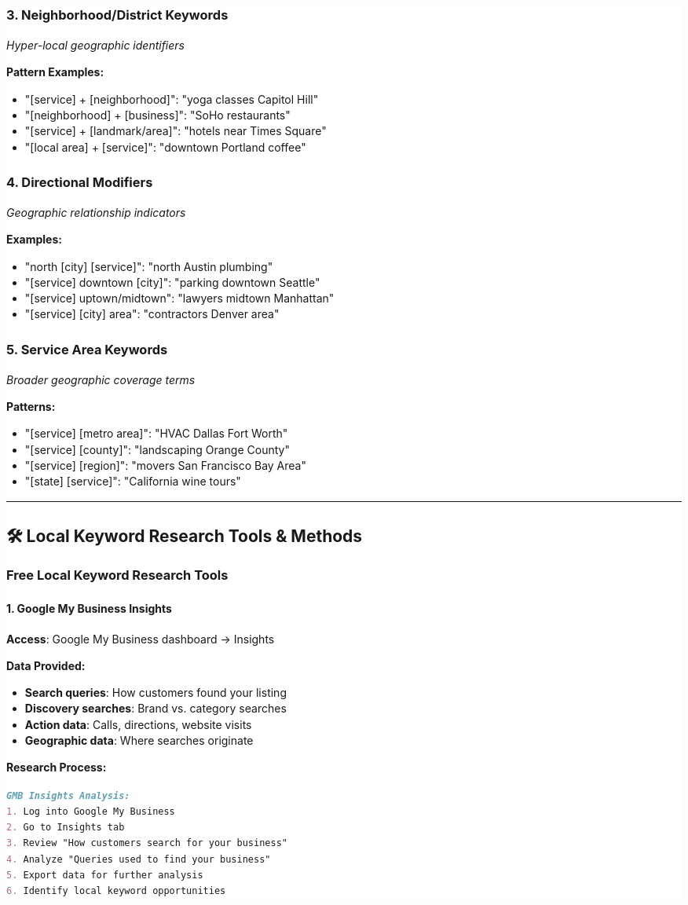 ### **3. Neighborhood/District Keywords**
*Hyper-local geographic identifiers*

**Pattern Examples:**
- "[service] + [neighborhood]": "yoga classes Capitol Hill"
- "[neighborhood] + [business]": "SoHo restaurants"
- "[service] + [landmark/area]": "hotels near Times Square"
- "[local area] + [service]": "downtown Portland coffee"

### **4. Directional Modifiers**
*Geographic relationship indicators*

**Examples:**
- "north [city] [service]": "north Austin plumbing"
- "[service] downtown [city]": "parking downtown Seattle"
- "[service] uptown/midtown": "lawyers midtown Manhattan"
- "[service] [city] area": "contractors Denver area"

### **5. Service Area Keywords**
*Broader geographic coverage terms*

**Patterns:**
- "[service] [metro area]": "HVAC Dallas Fort Worth"
- "[service] [county]": "landscaping Orange County"
- "[service] [region]": "movers San Francisco Bay Area"
- "[state] [service]": "California wine tours"

---

## 🛠️ **Local Keyword Research Tools & Methods**

### **Free Local Keyword Research Tools**

#### **1. Google My Business Insights**
**Access**: Google My Business dashboard → Insights

**Data Provided:**
- **Search queries**: How customers found your listing
- **Discovery searches**: Brand vs. category searches
- **Action data**: Calls, directions, website visits
- **Geographic data**: Where searches originate

**Research Process:**
```markdown
GMB Insights Analysis:
1. Log into Google My Business
2. Go to Insights tab
3. Review "How customers search for your business"
4. Analyze "Queries used to find your business"
5. Export data for further analysis
6. Identify local keyword opportunities
```
